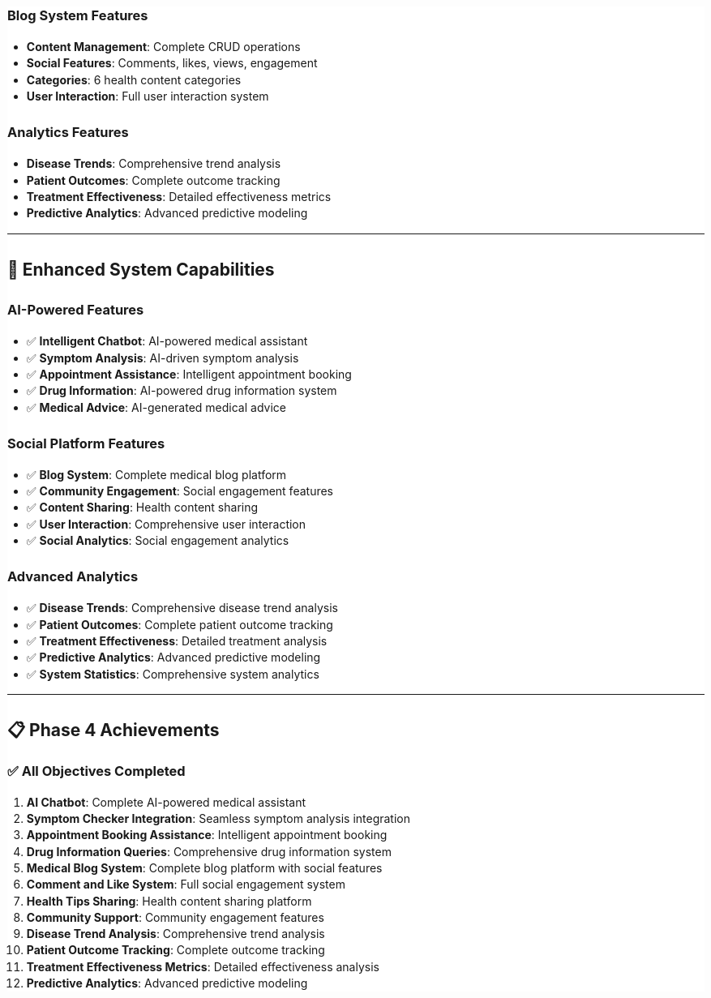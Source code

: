 ### **Blog System Features**
- **Content Management**: Complete CRUD operations
- **Social Features**: Comments, likes, views, engagement
- **Categories**: 6 health content categories
- **User Interaction**: Full user interaction system

### **Analytics Features**
- **Disease Trends**: Comprehensive trend analysis
- **Patient Outcomes**: Complete outcome tracking
- **Treatment Effectiveness**: Detailed effectiveness metrics
- **Predictive Analytics**: Advanced predictive modeling

---

## 🚀 **Enhanced System Capabilities**

### **AI-Powered Features**
- ✅ **Intelligent Chatbot**: AI-powered medical assistant
- ✅ **Symptom Analysis**: AI-driven symptom analysis
- ✅ **Appointment Assistance**: Intelligent appointment booking
- ✅ **Drug Information**: AI-powered drug information system
- ✅ **Medical Advice**: AI-generated medical advice

### **Social Platform Features**
- ✅ **Blog System**: Complete medical blog platform
- ✅ **Community Engagement**: Social engagement features
- ✅ **Content Sharing**: Health content sharing
- ✅ **User Interaction**: Comprehensive user interaction
- ✅ **Social Analytics**: Social engagement analytics

### **Advanced Analytics**
- ✅ **Disease Trends**: Comprehensive disease trend analysis
- ✅ **Patient Outcomes**: Complete patient outcome tracking
- ✅ **Treatment Effectiveness**: Detailed treatment analysis
- ✅ **Predictive Analytics**: Advanced predictive modeling
- ✅ **System Statistics**: Comprehensive system analytics

---

## 📋 **Phase 4 Achievements**

### **✅ All Objectives Completed**
1. **AI Chatbot**: Complete AI-powered medical assistant
2. **Symptom Checker Integration**: Seamless symptom analysis integration
3. **Appointment Booking Assistance**: Intelligent appointment booking
4. **Drug Information Queries**: Comprehensive drug information system
5. **Medical Blog System**: Complete blog platform with social features
6. **Comment and Like System**: Full social engagement system
7. **Health Tips Sharing**: Health content sharing platform
8. **Community Support**: Community engagement features
9. **Disease Trend Analysis**: Comprehensive trend analysis
10. **Patient Outcome Tracking**: Complete outcome tracking
11. **Treatment Effectiveness Metrics**: Detailed effectiveness analysis
12. **Predictive Analytics**: Advanced predictive modeling
